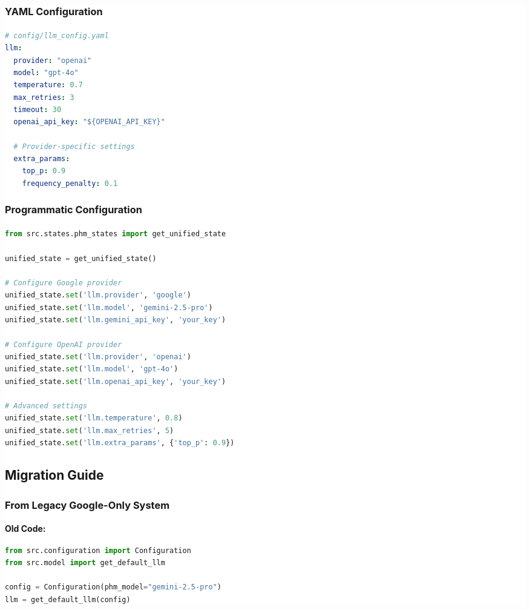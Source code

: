 ### YAML Configuration

```yaml
# config/llm_config.yaml
llm:
  provider: "openai"
  model: "gpt-4o"
  temperature: 0.7
  max_retries: 3
  timeout: 30
  openai_api_key: "${OPENAI_API_KEY}"
  
  # Provider-specific settings
  extra_params:
    top_p: 0.9
    frequency_penalty: 0.1
```

### Programmatic Configuration

```python
from src.states.phm_states import get_unified_state

unified_state = get_unified_state()

# Configure Google provider
unified_state.set('llm.provider', 'google')
unified_state.set('llm.model', 'gemini-2.5-pro')
unified_state.set('llm.gemini_api_key', 'your_key')

# Configure OpenAI provider
unified_state.set('llm.provider', 'openai')
unified_state.set('llm.model', 'gpt-4o')
unified_state.set('llm.openai_api_key', 'your_key')

# Advanced settings
unified_state.set('llm.temperature', 0.8)
unified_state.set('llm.max_retries', 5)
unified_state.set('llm.extra_params', {'top_p': 0.9})
```

## Migration Guide

### From Legacy Google-Only System

**Old Code:**
```python
from src.configuration import Configuration
from src.model import get_default_llm

config = Configuration(phm_model="gemini-2.5-pro")
llm = get_default_llm(config)
```
